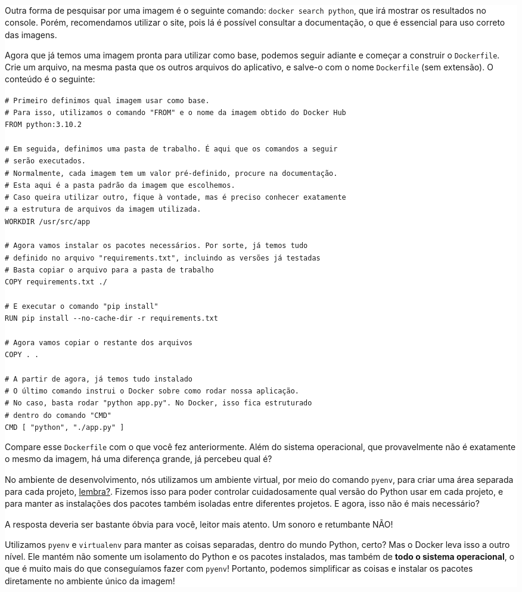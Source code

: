 Outra forma de pesquisar por uma imagem é o seguinte comando: ```docker search python```, que irá mostrar os resultados no console. Porém, recomendamos utilizar o site, pois lá é possível consultar a documentação, o que é essencial para uso correto das imagens.

Agora que já temos uma imagem pronta para utilizar como base, podemos seguir adiante e começar a construir o ```Dockerfile```. Crie um arquivo, na mesma pasta que os outros arquivos do aplicativo, e salve-o com o nome ```Dockerfile``` (sem extensão). O conteúdo é o seguinte:


```
# Primeiro definimos qual imagem usar como base.
# Para isso, utilizamos o comando "FROM" e o nome da imagem obtido do Docker Hub
FROM python:3.10.2

# Em seguida, definimos uma pasta de trabalho. É aqui que os comandos a seguir
# serão executados.
# Normalmente, cada imagem tem um valor pré-definido, procure na documentação.
# Esta aqui é a pasta padrão da imagem que escolhemos.
# Caso queira utilizar outro, fique à vontade, mas é preciso conhecer exatamente
# a estrutura de arquivos da imagem utilizada.
WORKDIR /usr/src/app

# Agora vamos instalar os pacotes necessários. Por sorte, já temos tudo
# definido no arquivo "requirements.txt", incluindo as versões já testadas
# Basta copiar o arquivo para a pasta de trabalho
COPY requirements.txt ./

# E executar o comando "pip install"
RUN pip install --no-cache-dir -r requirements.txt

# Agora vamos copiar o restante dos arquivos
COPY . .

# A partir de agora, já temos tudo instalado
# O último comando instrui o Docker sobre como rodar nossa aplicação.
# No caso, basta rodar "python app.py". No Docker, isso fica estruturado
# dentro do comando "CMD"
CMD [ "python", "./app.py" ]
```

Compare esse ```Dockerfile``` com o que você fez anteriormente. Além do sistema operacional, que provavelmente não é exatamente o mesmo da imagem, há uma diferença grande, já percebeu qual é?

No ambiente de desenvolvimento, nós utilizamos um ambiente virtual, por meio do comando ```pyenv```, para criar uma área separada para cada projeto, [lembra?](../1-introducao/1-4-configuracao-do-ambiente-python.md). Fizemos isso para poder controlar cuidadosamente qual versão do Python usar em cada projeto, e para manter as instalações dos pacotes também isoladas entre diferentes projetos. E agora, isso não é mais necessário?

A resposta deveria ser bastante óbvia para você, leitor mais atento. Um sonoro e retumbante NÃO!

Utilizamos ```pyenv``` e ```virtualenv``` para manter as coisas separadas, dentro do mundo Python, certo? Mas o Docker leva isso a outro nível. Ele mantém não somente um isolamento do Python e os pacotes instalados, mas também de **todo o sistema operacional**, o que é muito mais do que conseguíamos fazer com ```pyenv```! Portanto, podemos simplificar as coisas e instalar os pacotes diretamente no ambiente único da imagem! 
